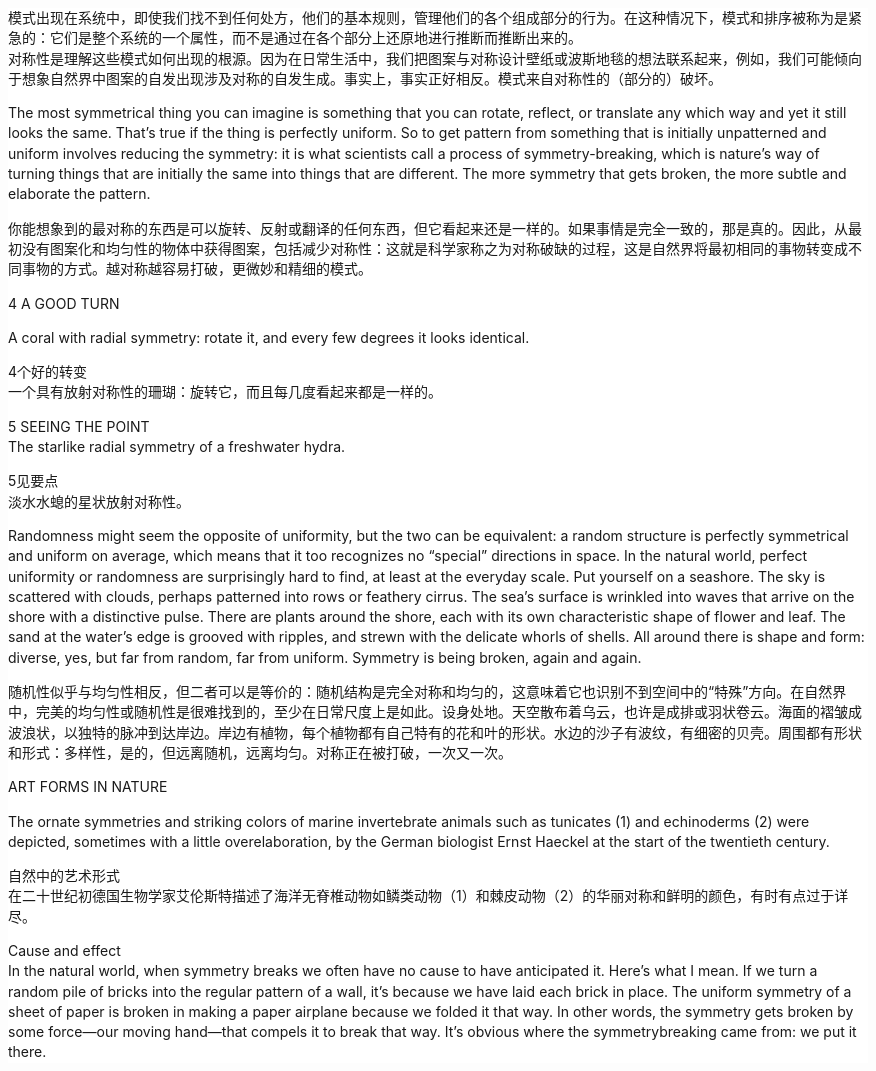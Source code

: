 模式出现在系统中，即使我们找不到任何处方，他们的基本规则，管理他们的各个组成部分的行为。在这种情况下，模式和排序被称为是紧急的：它们是整个系统的一个属性，而不是通过在各个部分上还原地进行推断而推断出来的。  
对称性是理解这些模式如何出现的根源。因为在日常生活中，我们把图案与对称设计壁纸或波斯地毯的想法联系起来，例如，我们可能倾向于想象自然界中图案的自发出现涉及对称的自发生成。事实上，事实正好相反。模式来自对称性的（部分的）破坏。

The most symmetrical thing you can imagine is something that you can rotate, reflect, or translate any which way and yet it still looks the same. That’s true if the thing is perfectly uniform. So to get pattern from something that is initially unpatterned and uniform involves reducing the symmetry: it is what scientists call a process of symmetry-breaking, which is nature’s way of turning things that are initially the same into things that are different. The more symmetry that gets broken, the more subtle and elaborate the pattern.

你能想象到的最对称的东西是可以旋转、反射或翻译的任何东西，但它看起来还是一样的。如果事情是完全一致的，那是真的。因此，从最初没有图案化和均匀性的物体中获得图案，包括减少对称性：这就是科学家称之为对称破缺的过程，这是自然界将最初相同的事物转变成不同事物的方式。越对称越容易打破，更微妙和精细的模式。


4 A GOOD TURN

A coral with radial symmetry: rotate it, and every few degrees it looks identical.

4个好的转变  
一个具有放射对称性的珊瑚：旋转它，而且每几度看起来都是一样的。


5 SEEING THE POINT  
The starlike radial symmetry of a  freshwater hydra.

5见要点  
淡水水螅的星状放射对称性。

Randomness might seem the opposite of uniformity, but the two can be equivalent: a random structure is perfectly symmetrical and uniform on average, which means that it too recognizes no “special” directions in space. In the natural world, perfect uniformity or randomness are surprisingly hard to find, at least at the everyday scale. Put yourself on a seashore. The sky is scattered with clouds, perhaps patterned into rows or feathery cirrus. The sea’s surface is wrinkled into waves that arrive on the shore with a distinctive pulse. There are plants around the shore, each with its own characteristic shape of flower and leaf. The sand at the water’s edge is grooved with ripples, and strewn with the delicate whorls of shells. All around there is shape and form: diverse, yes, but far from random, far from uniform. Symmetry is being broken, again and again.

随机性似乎与均匀性相反，但二者可以是等价的：随机结构是完全对称和均匀的，这意味着它也识别不到空间中的“特殊”方向。在自然界中，完美的均匀性或随机性是很难找到的，至少在日常尺度上是如此。设身处地。天空散布着乌云，也许是成排或羽状卷云。海面的褶皱成波浪状，以独特的脉冲到达岸边。岸边有植物，每个植物都有自己特有的花和叶的形状。水边的沙子有波纹，有细密的贝壳。周围都有形状和形式：多样性，是的，但远离随机，远离均匀。对称正在被打破，一次又一次。




ART FORMS IN NATURE

The ornate symmetries and striking colors of marine invertebrate animals such as tunicates (1) and echinoderms (2) were depicted, sometimes with a little overelaboration, by the German biologist Ernst Haeckel at the start of the twentieth century.

自然中的艺术形式  
在二十世纪初德国生物学家艾伦斯特描述了海洋无脊椎动物如鳞类动物（1）和棘皮动物（2）的华丽对称和鲜明的颜色，有时有点过于详尽。

Cause and effect  
In the natural world, when symmetry breaks we often have no cause to have anticipated it. Here’s what I mean. If we turn a random pile of bricks into the regular pattern of a wall, it’s because we have laid each brick in place. The uniform symmetry of a sheet of paper is broken in making a paper airplane because we folded it that way. In other words, the symmetry gets broken by some force—our moving hand—that compels it to break that way. It’s obvious where the symmetrybreaking came from: we put it there.
